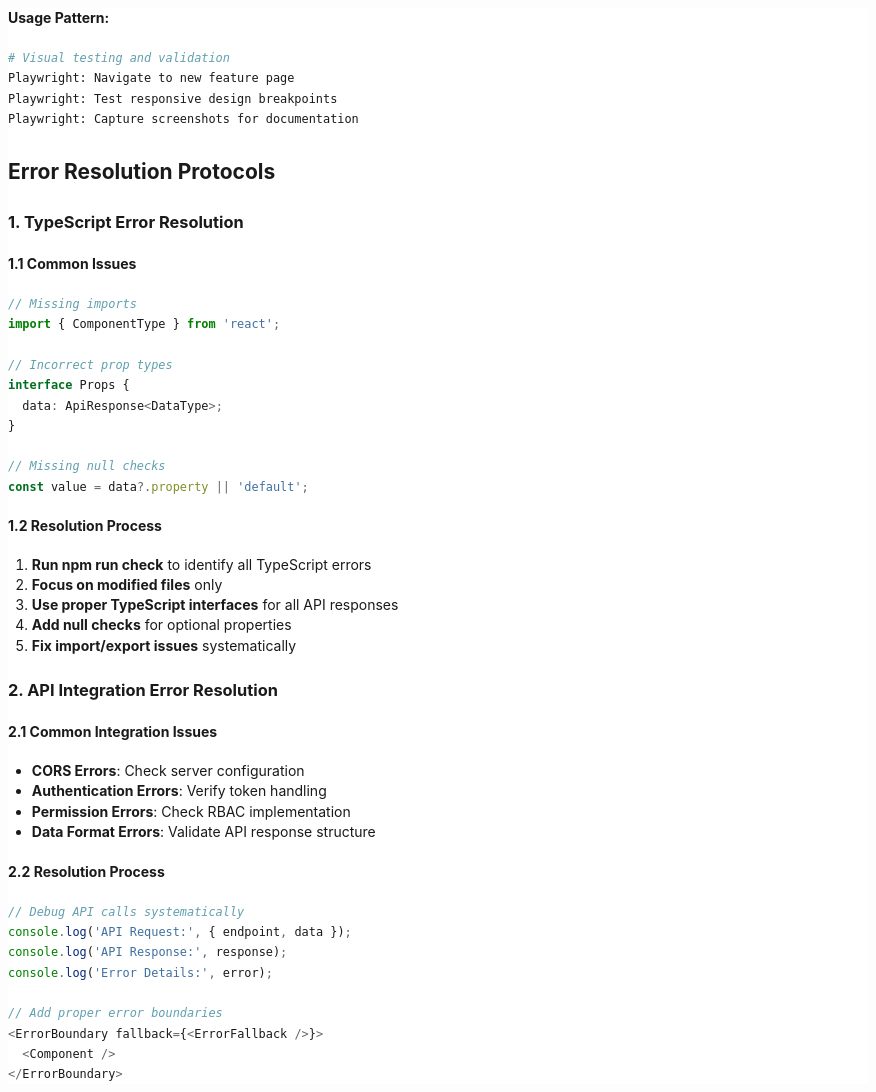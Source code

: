 #### **Usage Pattern**:
```bash
# Visual testing and validation
Playwright: Navigate to new feature page
Playwright: Test responsive design breakpoints
Playwright: Capture screenshots for documentation
```

## **Error Resolution Protocols**

### **1. TypeScript Error Resolution**

#### **1.1 Common Issues**
```typescript
// Missing imports
import { ComponentType } from 'react';

// Incorrect prop types
interface Props {
  data: ApiResponse<DataType>;
}

// Missing null checks
const value = data?.property || 'default';
```

#### **1.2 Resolution Process**
1. **Run npm run check** to identify all TypeScript errors
2. **Focus on modified files** only
3. **Use proper TypeScript interfaces** for all API responses
4. **Add null checks** for optional properties
5. **Fix import/export issues** systematically

### **2. API Integration Error Resolution**

#### **2.1 Common Integration Issues**
- **CORS Errors**: Check server configuration
- **Authentication Errors**: Verify token handling
- **Permission Errors**: Check RBAC implementation
- **Data Format Errors**: Validate API response structure

#### **2.2 Resolution Process**
```typescript
// Debug API calls systematically
console.log('API Request:', { endpoint, data });
console.log('API Response:', response);
console.log('Error Details:', error);

// Add proper error boundaries
<ErrorBoundary fallback={<ErrorFallback />}>
  <Component />
</ErrorBoundary>
```
